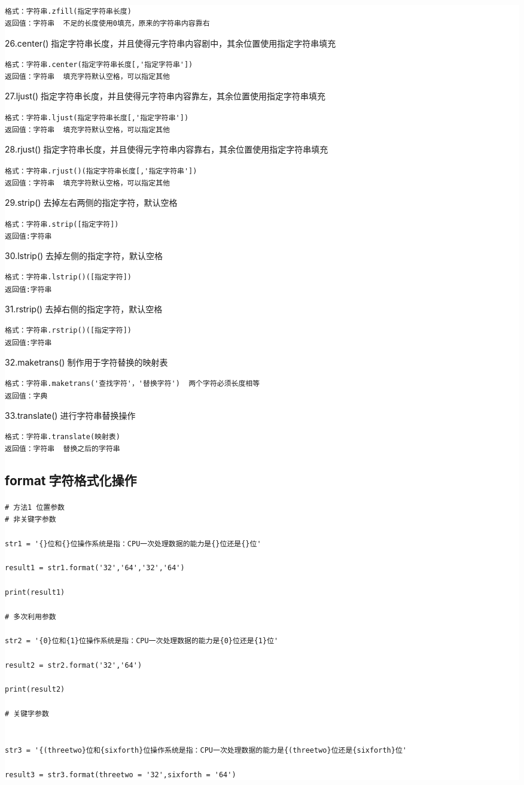 	格式：字符串.zfill(指定字符串长度)
	返回值：字符串  不足的长度使用0填充，原来的字符串内容靠右

26.center() 指定字符串长度，并且使得元字符串内容剧中，其余位置使用指定字符串填充

	格式：字符串.center(指定字符串长度[,'指定字符串'])
	返回值：字符串  填充字符默认空格，可以指定其他

27.ljust() 指定字符串长度，并且使得元字符串内容靠左，其余位置使用指定字符串填充

	格式：字符串.ljust(指定字符串长度[,'指定字符串'])
	返回值：字符串  填充字符默认空格，可以指定其他

28.rjust() 指定字符串长度，并且使得元字符串内容靠右，其余位置使用指定字符串填充

	格式：字符串.rjust()(指定字符串长度[,'指定字符串'])
	返回值：字符串  填充字符默认空格，可以指定其他

29.strip() 去掉左右两侧的指定字符，默认空格

	格式：字符串.strip([指定字符])
	返回值:字符串

30.lstrip() 去掉左侧的指定字符，默认空格

	格式：字符串.lstrip()([指定字符])
	返回值:字符串

31.rstrip() 去掉右侧的指定字符，默认空格

	格式：字符串.rstrip()([指定字符])
	返回值:字符串

32.maketrans() 制作用于字符替换的映射表

	格式：字符串.maketrans('查找字符'，'替换字符')  两个字符必须长度相等
	返回值：字典

33.translate() 进行字符串替换操作
	
	格式：字符串.translate(映射表)
	返回值：字符串  替换之后的字符串


## format 字符格式化操作

```
# 方法1 位置参数
# 非关键字参数

str1 = '{}位和{}位操作系统是指：CPU一次处理数据的能力是{}位还是{}位'

result1 = str1.format('32','64','32','64')

print(result1)

# 多次利用参数

str2 = '{0}位和{1}位操作系统是指：CPU一次处理数据的能力是{0}位还是{1}位'

result2 = str2.format('32','64')

print(result2)

# 关键字参数


str3 = '{(threetwo}位和{sixforth}位操作系统是指：CPU一次处理数据的能力是{(threetwo}位还是{sixforth}位'

result3 = str3.format(threetwo = '32',sixforth = '64')

```
